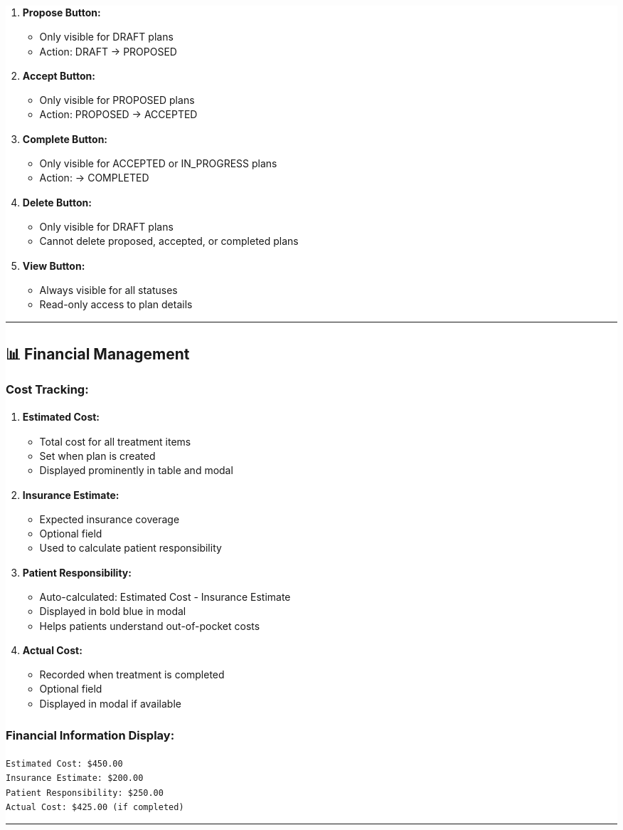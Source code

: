 1. **Propose Button:**
   - Only visible for DRAFT plans
   - Action: DRAFT → PROPOSED

2. **Accept Button:**
   - Only visible for PROPOSED plans
   - Action: PROPOSED → ACCEPTED

3. **Complete Button:**
   - Only visible for ACCEPTED or IN_PROGRESS plans
   - Action: → COMPLETED

4. **Delete Button:**
   - Only visible for DRAFT plans
   - Cannot delete proposed, accepted, or completed plans

5. **View Button:**
   - Always visible for all statuses
   - Read-only access to plan details

---

## 📊 Financial Management

### Cost Tracking:

1. **Estimated Cost:**
   - Total cost for all treatment items
   - Set when plan is created
   - Displayed prominently in table and modal

2. **Insurance Estimate:**
   - Expected insurance coverage
   - Optional field
   - Used to calculate patient responsibility

3. **Patient Responsibility:**
   - Auto-calculated: Estimated Cost - Insurance Estimate
   - Displayed in bold blue in modal
   - Helps patients understand out-of-pocket costs

4. **Actual Cost:**
   - Recorded when treatment is completed
   - Optional field
   - Displayed in modal if available

### Financial Information Display:
```
Estimated Cost: $450.00
Insurance Estimate: $200.00
Patient Responsibility: $250.00
Actual Cost: $425.00 (if completed)
```

---
